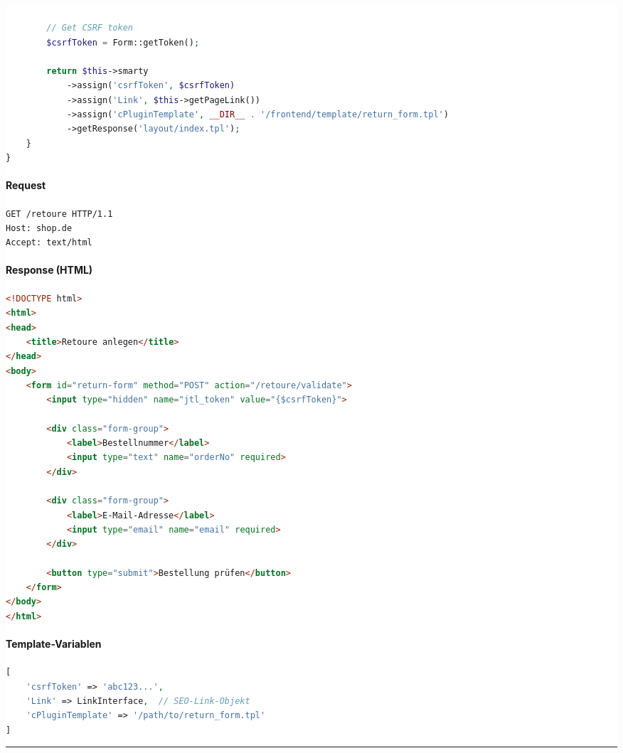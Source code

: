 ```php
        
        // Get CSRF token
        $csrfToken = Form::getToken();
        
        return $this->smarty
            ->assign('csrfToken', $csrfToken)
            ->assign('Link', $this->getPageLink())
            ->assign('cPluginTemplate', __DIR__ . '/frontend/template/return_form.tpl')
            ->getResponse('layout/index.tpl');
    }
}
```

#### Request
```http
GET /retoure HTTP/1.1
Host: shop.de
Accept: text/html
```

#### Response (HTML)
```html
<!DOCTYPE html>
<html>
<head>
    <title>Retoure anlegen</title>
</head>
<body>
    <form id="return-form" method="POST" action="/retoure/validate">
        <input type="hidden" name="jtl_token" value="{$csrfToken}">
        
        <div class="form-group">
            <label>Bestellnummer</label>
            <input type="text" name="orderNo" required>
        </div>
        
        <div class="form-group">
            <label>E-Mail-Adresse</label>
            <input type="email" name="email" required>
        </div>
        
        <button type="submit">Bestellung prüfen</button>
    </form>
</body>
</html>
```

#### Template-Variablen
```php
[
    'csrfToken' => 'abc123...',
    'Link' => LinkInterface,  // SEO-Link-Objekt
    'cPluginTemplate' => '/path/to/return_form.tpl'
]
```

---